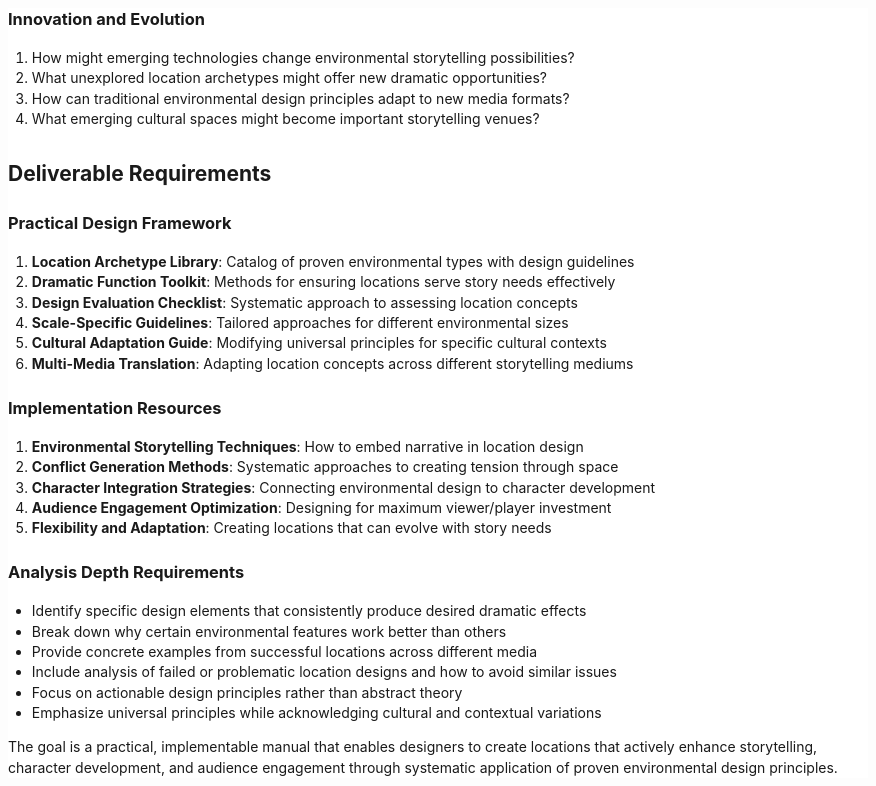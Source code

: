 ### Innovation and Evolution
1. How might emerging technologies change environmental storytelling possibilities?
2. What unexplored location archetypes might offer new dramatic opportunities?
3. How can traditional environmental design principles adapt to new media formats?
4. What emerging cultural spaces might become important storytelling venues?

## Deliverable Requirements

### Practical Design Framework
1. **Location Archetype Library**: Catalog of proven environmental types with design guidelines
2. **Dramatic Function Toolkit**: Methods for ensuring locations serve story needs effectively
3. **Design Evaluation Checklist**: Systematic approach to assessing location concepts
4. **Scale-Specific Guidelines**: Tailored approaches for different environmental sizes
5. **Cultural Adaptation Guide**: Modifying universal principles for specific cultural contexts
6. **Multi-Media Translation**: Adapting location concepts across different storytelling mediums

### Implementation Resources
1. **Environmental Storytelling Techniques**: How to embed narrative in location design
2. **Conflict Generation Methods**: Systematic approaches to creating tension through space
3. **Character Integration Strategies**: Connecting environmental design to character development
4. **Audience Engagement Optimization**: Designing for maximum viewer/player investment
5. **Flexibility and Adaptation**: Creating locations that can evolve with story needs

### Analysis Depth Requirements
- Identify specific design elements that consistently produce desired dramatic effects
- Break down why certain environmental features work better than others
- Provide concrete examples from successful locations across different media
- Include analysis of failed or problematic location designs and how to avoid similar issues
- Focus on actionable design principles rather than abstract theory
- Emphasize universal principles while acknowledging cultural and contextual variations

The goal is a practical, implementable manual that enables designers to create locations that actively enhance storytelling, character development, and audience engagement through systematic application of proven environmental design principles.